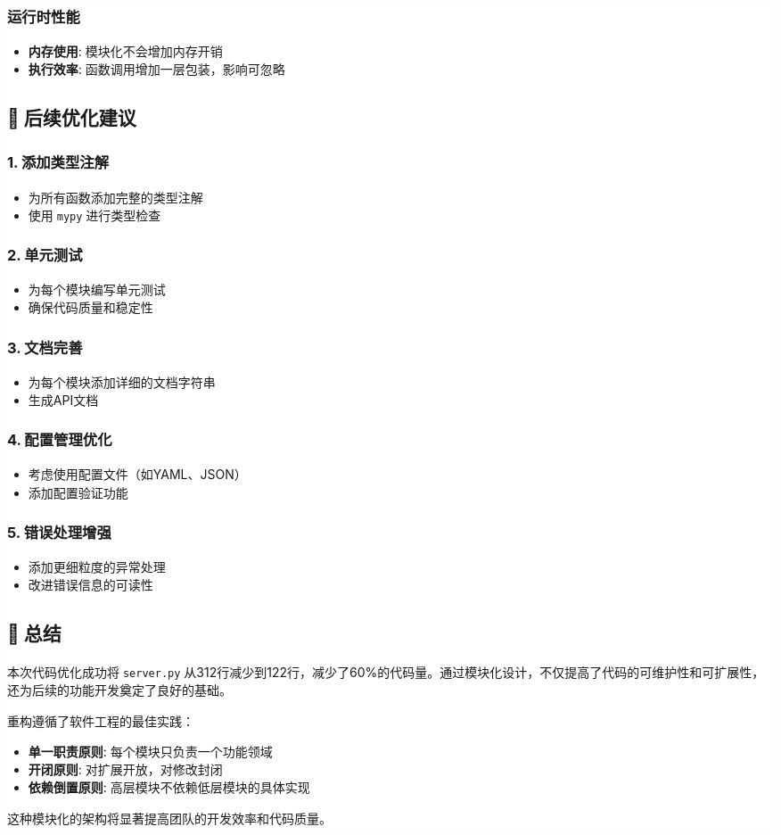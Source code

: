 ### 运行时性能
- **内存使用**: 模块化不会增加内存开销
- **执行效率**: 函数调用增加一层包装，影响可忽略

## 🔮 后续优化建议

### 1. 添加类型注解
- 为所有函数添加完整的类型注解
- 使用 `mypy` 进行类型检查

### 2. 单元测试
- 为每个模块编写单元测试
- 确保代码质量和稳定性

### 3. 文档完善
- 为每个模块添加详细的文档字符串
- 生成API文档

### 4. 配置管理优化
- 考虑使用配置文件（如YAML、JSON）
- 添加配置验证功能

### 5. 错误处理增强
- 添加更细粒度的异常处理
- 改进错误信息的可读性

## 🎉 总结

本次代码优化成功将 `server.py` 从312行减少到122行，减少了60%的代码量。通过模块化设计，不仅提高了代码的可维护性和可扩展性，还为后续的功能开发奠定了良好的基础。

重构遵循了软件工程的最佳实践：
- **单一职责原则**: 每个模块只负责一个功能领域
- **开闭原则**: 对扩展开放，对修改封闭
- **依赖倒置原则**: 高层模块不依赖低层模块的具体实现

这种模块化的架构将显著提高团队的开发效率和代码质量。 